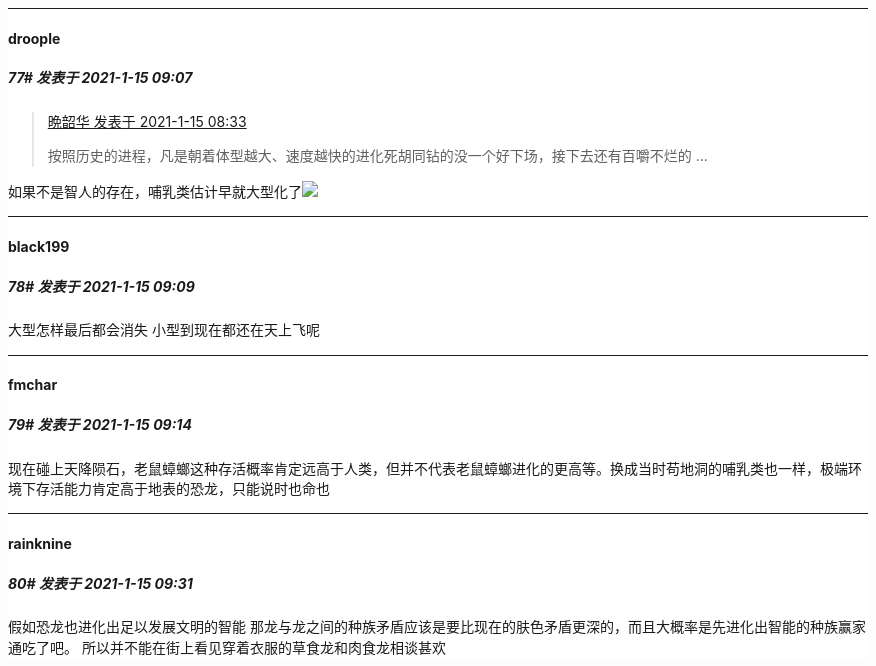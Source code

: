 


*****

####  droople  
##### 77#       发表于 2021-1-15 09:07



<blockquote><a href="httphttps://bbs.saraba1st.com/2b/forum.php?mod=redirect&amp;goto=findpost&amp;pid=50039594&amp;ptid=1982845" target="_blank">晩韶华 发表于 2021-1-15 08:33</a>

按照历史的进程，凡是朝着体型越大、速度越快的进化死胡同钻的没一个好下场，接下去还有百嚼不烂的 ...</blockquote>
如果不是智人的存在，哺乳类估计早就大型化了<img src="https://static.saraba1st.com/image/smiley/face2017/019.png" referrerpolicy="no-referrer">







*****

####  black199  
##### 78#       发表于 2021-1-15 09:09




大型怎样最后都会消失 小型到现在都还在天上飞呢







*****

####  fmchar  
##### 79#       发表于 2021-1-15 09:14




现在碰上天降陨石，老鼠蟑螂这种存活概率肯定远高于人类，但并不代表老鼠蟑螂进化的更高等。换成当时苟地洞的哺乳类也一样，极端环境下存活能力肯定高于地表的恐龙，只能说时也命也







*****

####  rainknine  
##### 80#       发表于 2021-1-15 09:31




假如恐龙也进化出足以发展文明的智能
那龙与龙之间的种族矛盾应该是要比现在的肤色矛盾更深的，而且大概率是先进化出智能的种族赢家通吃了吧。
所以并不能在街上看见穿着衣服的草食龙和肉食龙相谈甚欢


